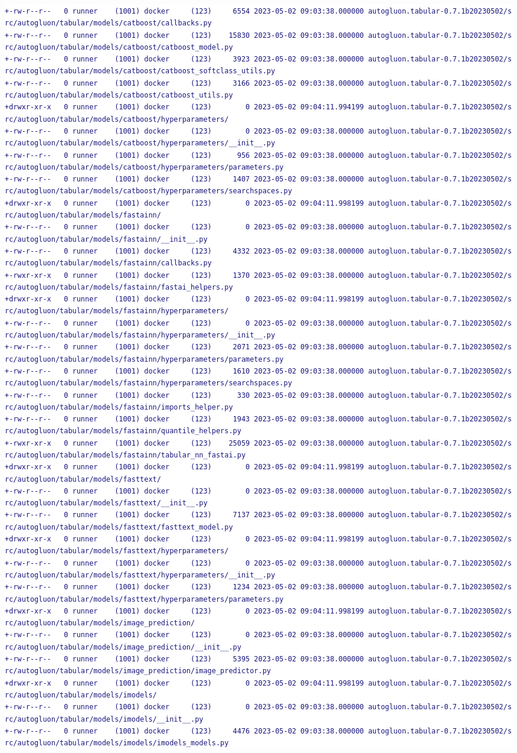```diff
+-rw-r--r--   0 runner    (1001) docker     (123)     6554 2023-05-02 09:03:38.000000 autogluon.tabular-0.7.1b20230502/src/autogluon/tabular/models/catboost/callbacks.py
+-rw-r--r--   0 runner    (1001) docker     (123)    15830 2023-05-02 09:03:38.000000 autogluon.tabular-0.7.1b20230502/src/autogluon/tabular/models/catboost/catboost_model.py
+-rw-r--r--   0 runner    (1001) docker     (123)     3923 2023-05-02 09:03:38.000000 autogluon.tabular-0.7.1b20230502/src/autogluon/tabular/models/catboost/catboost_softclass_utils.py
+-rw-r--r--   0 runner    (1001) docker     (123)     3166 2023-05-02 09:03:38.000000 autogluon.tabular-0.7.1b20230502/src/autogluon/tabular/models/catboost/catboost_utils.py
+drwxr-xr-x   0 runner    (1001) docker     (123)        0 2023-05-02 09:04:11.994199 autogluon.tabular-0.7.1b20230502/src/autogluon/tabular/models/catboost/hyperparameters/
+-rw-r--r--   0 runner    (1001) docker     (123)        0 2023-05-02 09:03:38.000000 autogluon.tabular-0.7.1b20230502/src/autogluon/tabular/models/catboost/hyperparameters/__init__.py
+-rw-r--r--   0 runner    (1001) docker     (123)      956 2023-05-02 09:03:38.000000 autogluon.tabular-0.7.1b20230502/src/autogluon/tabular/models/catboost/hyperparameters/parameters.py
+-rw-r--r--   0 runner    (1001) docker     (123)     1407 2023-05-02 09:03:38.000000 autogluon.tabular-0.7.1b20230502/src/autogluon/tabular/models/catboost/hyperparameters/searchspaces.py
+drwxr-xr-x   0 runner    (1001) docker     (123)        0 2023-05-02 09:04:11.998199 autogluon.tabular-0.7.1b20230502/src/autogluon/tabular/models/fastainn/
+-rw-r--r--   0 runner    (1001) docker     (123)        0 2023-05-02 09:03:38.000000 autogluon.tabular-0.7.1b20230502/src/autogluon/tabular/models/fastainn/__init__.py
+-rw-r--r--   0 runner    (1001) docker     (123)     4332 2023-05-02 09:03:38.000000 autogluon.tabular-0.7.1b20230502/src/autogluon/tabular/models/fastainn/callbacks.py
+-rwxr-xr-x   0 runner    (1001) docker     (123)     1370 2023-05-02 09:03:38.000000 autogluon.tabular-0.7.1b20230502/src/autogluon/tabular/models/fastainn/fastai_helpers.py
+drwxr-xr-x   0 runner    (1001) docker     (123)        0 2023-05-02 09:04:11.998199 autogluon.tabular-0.7.1b20230502/src/autogluon/tabular/models/fastainn/hyperparameters/
+-rw-r--r--   0 runner    (1001) docker     (123)        0 2023-05-02 09:03:38.000000 autogluon.tabular-0.7.1b20230502/src/autogluon/tabular/models/fastainn/hyperparameters/__init__.py
+-rw-r--r--   0 runner    (1001) docker     (123)     2071 2023-05-02 09:03:38.000000 autogluon.tabular-0.7.1b20230502/src/autogluon/tabular/models/fastainn/hyperparameters/parameters.py
+-rw-r--r--   0 runner    (1001) docker     (123)     1610 2023-05-02 09:03:38.000000 autogluon.tabular-0.7.1b20230502/src/autogluon/tabular/models/fastainn/hyperparameters/searchspaces.py
+-rw-r--r--   0 runner    (1001) docker     (123)      330 2023-05-02 09:03:38.000000 autogluon.tabular-0.7.1b20230502/src/autogluon/tabular/models/fastainn/imports_helper.py
+-rw-r--r--   0 runner    (1001) docker     (123)     1943 2023-05-02 09:03:38.000000 autogluon.tabular-0.7.1b20230502/src/autogluon/tabular/models/fastainn/quantile_helpers.py
+-rwxr-xr-x   0 runner    (1001) docker     (123)    25059 2023-05-02 09:03:38.000000 autogluon.tabular-0.7.1b20230502/src/autogluon/tabular/models/fastainn/tabular_nn_fastai.py
+drwxr-xr-x   0 runner    (1001) docker     (123)        0 2023-05-02 09:04:11.998199 autogluon.tabular-0.7.1b20230502/src/autogluon/tabular/models/fasttext/
+-rw-r--r--   0 runner    (1001) docker     (123)        0 2023-05-02 09:03:38.000000 autogluon.tabular-0.7.1b20230502/src/autogluon/tabular/models/fasttext/__init__.py
+-rw-r--r--   0 runner    (1001) docker     (123)     7137 2023-05-02 09:03:38.000000 autogluon.tabular-0.7.1b20230502/src/autogluon/tabular/models/fasttext/fasttext_model.py
+drwxr-xr-x   0 runner    (1001) docker     (123)        0 2023-05-02 09:04:11.998199 autogluon.tabular-0.7.1b20230502/src/autogluon/tabular/models/fasttext/hyperparameters/
+-rw-r--r--   0 runner    (1001) docker     (123)        0 2023-05-02 09:03:38.000000 autogluon.tabular-0.7.1b20230502/src/autogluon/tabular/models/fasttext/hyperparameters/__init__.py
+-rw-r--r--   0 runner    (1001) docker     (123)     1234 2023-05-02 09:03:38.000000 autogluon.tabular-0.7.1b20230502/src/autogluon/tabular/models/fasttext/hyperparameters/parameters.py
+drwxr-xr-x   0 runner    (1001) docker     (123)        0 2023-05-02 09:04:11.998199 autogluon.tabular-0.7.1b20230502/src/autogluon/tabular/models/image_prediction/
+-rw-r--r--   0 runner    (1001) docker     (123)        0 2023-05-02 09:03:38.000000 autogluon.tabular-0.7.1b20230502/src/autogluon/tabular/models/image_prediction/__init__.py
+-rw-r--r--   0 runner    (1001) docker     (123)     5395 2023-05-02 09:03:38.000000 autogluon.tabular-0.7.1b20230502/src/autogluon/tabular/models/image_prediction/image_predictor.py
+drwxr-xr-x   0 runner    (1001) docker     (123)        0 2023-05-02 09:04:11.998199 autogluon.tabular-0.7.1b20230502/src/autogluon/tabular/models/imodels/
+-rw-r--r--   0 runner    (1001) docker     (123)        0 2023-05-02 09:03:38.000000 autogluon.tabular-0.7.1b20230502/src/autogluon/tabular/models/imodels/__init__.py
+-rw-r--r--   0 runner    (1001) docker     (123)     4476 2023-05-02 09:03:38.000000 autogluon.tabular-0.7.1b20230502/src/autogluon/tabular/models/imodels/imodels_models.py
```